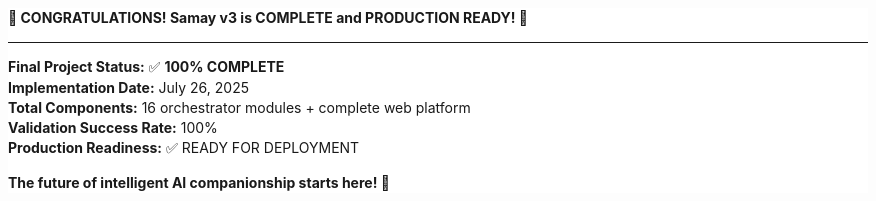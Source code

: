 **🎉 CONGRATULATIONS! Samay v3 is COMPLETE and PRODUCTION READY! 🚀**

---

**Final Project Status:** ✅ **100% COMPLETE**  
**Implementation Date:** July 26, 2025  
**Total Components:** 16 orchestrator modules + complete web platform  
**Validation Success Rate:** 100%  
**Production Readiness:** ✅ READY FOR DEPLOYMENT  

**The future of intelligent AI companionship starts here! 🌟**